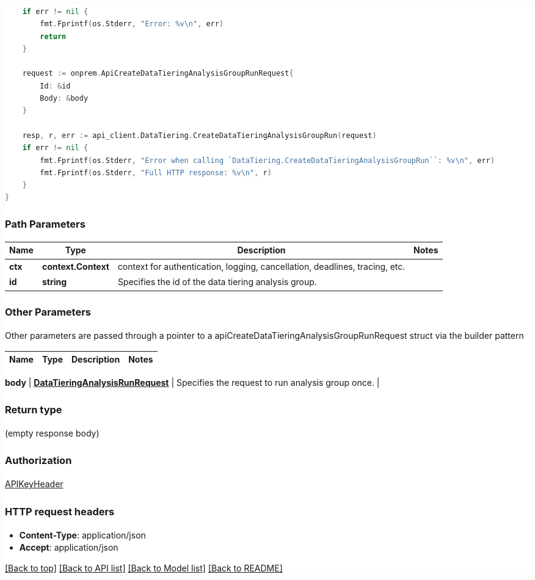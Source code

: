 ```go
    if err != nil {
        fmt.Fprintf(os.Stderr, "Error: %v\n", err)
        return
    }

    request := onprem.ApiCreateDataTieringAnalysisGroupRunRequest{
        Id: &id
        Body: &body
    }

    resp, r, err := api_client.DataTiering.CreateDataTieringAnalysisGroupRun(request)
    if err != nil {
        fmt.Fprintf(os.Stderr, "Error when calling `DataTiering.CreateDataTieringAnalysisGroupRun``: %v\n", err)
        fmt.Fprintf(os.Stderr, "Full HTTP response: %v\n", r)
    }
}
```

### Path Parameters


Name | Type | Description  | Notes
------------- | ------------- | ------------- | -------------
**ctx** | **context.Context** | context for authentication, logging, cancellation, deadlines, tracing, etc.
**id** | **string** | Specifies the id of the data tiering analysis group. | 

### Other Parameters

Other parameters are passed through a pointer to a apiCreateDataTieringAnalysisGroupRunRequest struct via the builder pattern


Name | Type | Description  | Notes
------------- | ------------- | ------------- | -------------

 **body** | [**DataTieringAnalysisRunRequest**](DataTieringAnalysisRunRequest.md) | Specifies the request to run analysis group once. | 

### Return type

 (empty response body)

### Authorization

[APIKeyHeader](../README.md#APIKeyHeader)

### HTTP request headers

- **Content-Type**: application/json
- **Accept**: application/json

[[Back to top]](#) [[Back to API list]](../README.md#documentation-for-api-endpoints)
[[Back to Model list]](../README.md#documentation-for-models)
[[Back to README]](../README.md)
